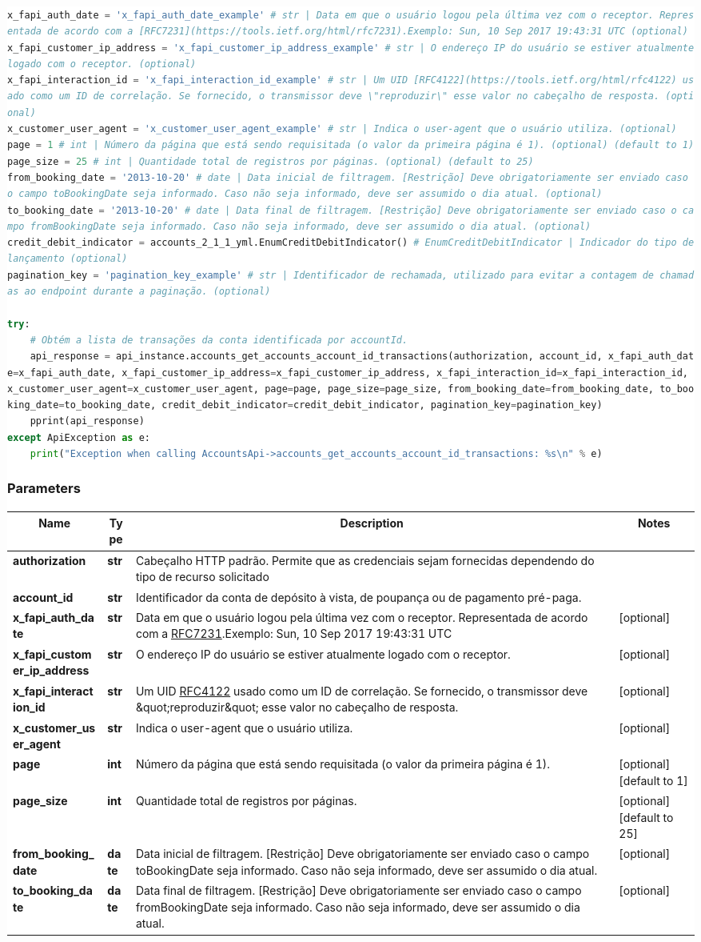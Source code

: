 ```python
x_fapi_auth_date = 'x_fapi_auth_date_example' # str | Data em que o usuário logou pela última vez com o receptor. Representada de acordo com a [RFC7231](https://tools.ietf.org/html/rfc7231).Exemplo: Sun, 10 Sep 2017 19:43:31 UTC (optional)
x_fapi_customer_ip_address = 'x_fapi_customer_ip_address_example' # str | O endereço IP do usuário se estiver atualmente logado com o receptor. (optional)
x_fapi_interaction_id = 'x_fapi_interaction_id_example' # str | Um UID [RFC4122](https://tools.ietf.org/html/rfc4122) usado como um ID de correlação. Se fornecido, o transmissor deve \"reproduzir\" esse valor no cabeçalho de resposta. (optional)
x_customer_user_agent = 'x_customer_user_agent_example' # str | Indica o user-agent que o usuário utiliza. (optional)
page = 1 # int | Número da página que está sendo requisitada (o valor da primeira página é 1). (optional) (default to 1)
page_size = 25 # int | Quantidade total de registros por páginas. (optional) (default to 25)
from_booking_date = '2013-10-20' # date | Data inicial de filtragem. [Restrição] Deve obrigatoriamente ser enviado caso o campo toBookingDate seja informado. Caso não seja informado, deve ser assumido o dia atual. (optional)
to_booking_date = '2013-10-20' # date | Data final de filtragem. [Restrição] Deve obrigatoriamente ser enviado caso o campo fromBookingDate seja informado. Caso não seja informado, deve ser assumido o dia atual. (optional)
credit_debit_indicator = accounts_2_1_1_yml.EnumCreditDebitIndicator() # EnumCreditDebitIndicator | Indicador do tipo de lançamento (optional)
pagination_key = 'pagination_key_example' # str | Identificador de rechamada, utilizado para evitar a contagem de chamadas ao endpoint durante a paginação. (optional)

try:
    # Obtém a lista de transações da conta identificada por accountId.
    api_response = api_instance.accounts_get_accounts_account_id_transactions(authorization, account_id, x_fapi_auth_date=x_fapi_auth_date, x_fapi_customer_ip_address=x_fapi_customer_ip_address, x_fapi_interaction_id=x_fapi_interaction_id, x_customer_user_agent=x_customer_user_agent, page=page, page_size=page_size, from_booking_date=from_booking_date, to_booking_date=to_booking_date, credit_debit_indicator=credit_debit_indicator, pagination_key=pagination_key)
    pprint(api_response)
except ApiException as e:
    print("Exception when calling AccountsApi->accounts_get_accounts_account_id_transactions: %s\n" % e)
```

### Parameters

Name | Type | Description  | Notes
------------- | ------------- | ------------- | -------------
 **authorization** | **str**| Cabeçalho HTTP padrão. Permite que as credenciais sejam fornecidas dependendo do tipo de recurso solicitado | 
 **account_id** | **str**| Identificador da conta de depósito à vista, de poupança ou de pagamento pré-paga. | 
 **x_fapi_auth_date** | **str**| Data em que o usuário logou pela última vez com o receptor. Representada de acordo com a [RFC7231](https://tools.ietf.org/html/rfc7231).Exemplo: Sun, 10 Sep 2017 19:43:31 UTC | [optional] 
 **x_fapi_customer_ip_address** | **str**| O endereço IP do usuário se estiver atualmente logado com o receptor. | [optional] 
 **x_fapi_interaction_id** | **str**| Um UID [RFC4122](https://tools.ietf.org/html/rfc4122) usado como um ID de correlação. Se fornecido, o transmissor deve \&quot;reproduzir\&quot; esse valor no cabeçalho de resposta. | [optional] 
 **x_customer_user_agent** | **str**| Indica o user-agent que o usuário utiliza. | [optional] 
 **page** | **int**| Número da página que está sendo requisitada (o valor da primeira página é 1). | [optional] [default to 1]
 **page_size** | **int**| Quantidade total de registros por páginas. | [optional] [default to 25]
 **from_booking_date** | **date**| Data inicial de filtragem. [Restrição] Deve obrigatoriamente ser enviado caso o campo toBookingDate seja informado. Caso não seja informado, deve ser assumido o dia atual. | [optional] 
 **to_booking_date** | **date**| Data final de filtragem. [Restrição] Deve obrigatoriamente ser enviado caso o campo fromBookingDate seja informado. Caso não seja informado, deve ser assumido o dia atual. | [optional] 